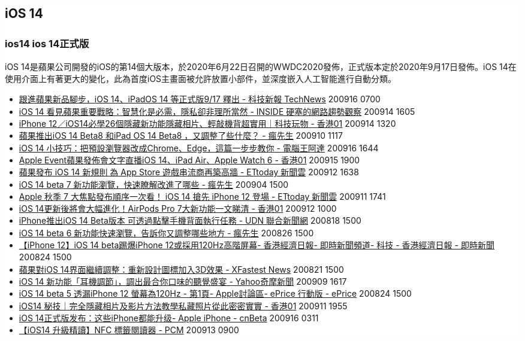 ## iOS 14

### ios14 ios 14正式版

iOS 14是蘋果公司開發的iOS的第14個大版本，於2020年6月22日召開的WWDC2020發佈，正式版本定於2020年9月17日發佈。iOS 14在使用介面上有著更大的變化，此為首度iOS主畫面被允許放置小部件，並深度嵌入人工智能進行自動分類。
- [跟進蘋果新品腳步，iOS 14、iPadOS 14 等正式版9/17 釋出 - 科技新報 TechNews](https://technews.tw/2020/09/16/ios-14-ipados-14-watchos-7-tvos-14-will-be-released-september-16/ "跟進蘋果新品腳步，iOS 14、iPadOS 14 等正式版9/17 釋出 - 科技新報 TechNews") 200916 0700
- [iOS 14 看見蘋果重要戰略：智慧化是必需，隱私卻非理所當然 - INSIDE 硬塞的網路趨勢觀察](https://www.inside.com.tw/article/20936-iOS14-On-device-intelligence-and-privacy "iOS 14 看見蘋果重要戰略：智慧化是必需，隱私卻非理所當然 - INSIDE 硬塞的網路趨勢觀察") 200914 1605
- [iPhone 12／iOS14必學26個隱藏新功能隱藏相片、輕敲機背超實用｜科技玩物 - 香港01](https://www.hk01.com/%E5%AF%A6%E7%94%A8%E6%95%99%E5%AD%B8/522349/iphone-12-ios14%E5%BF%85%E5%AD%B826%E5%80%8B%E9%9A%B1%E8%97%8F%E6%96%B0%E5%8A%9F%E8%83%BD-%E9%9A%B1%E8%97%8F%E7%9B%B8%E7%89%87-%E8%BC%95%E6%95%B2%E6%A9%9F%E8%83%8C%E8%B6%85%E5%AF%A6%E7%94%A8 "iPhone 12／iOS14必學26個隱藏新功能隱藏相片、輕敲機背超實用｜科技玩物 - 香港01") 200914 1320
- [蘋果推出iOS 14 Beta8 和iPad OS 14 Beta8 ，又調整了些什麼？ - 瘋先生](https://mrmad.com.tw/apple-ios-14-beta8-to-developers "蘋果推出iOS 14 Beta8 和iPad OS 14 Beta8 ，又調整了些什麼？ - 瘋先生") 200910 1117
- [iOS 14 小技巧：把預設瀏覽器改成Chrome、Edge，這篇一步步教你 - 電腦王阿達](https://www.kocpc.com.tw/archives/344226 "iOS 14 小技巧：把預設瀏覽器改成Chrome、Edge，這篇一步步教你 - 電腦王阿達") 200916 1644
- [Apple Event蘋果發佈會文字直播iOS 14、iPad Air、Apple Watch 6 - 香港01](https://www.hk01.com/%E6%95%B8%E7%A2%BC%E7%94%9F%E6%B4%BB/523703/apple-event%E8%98%8B%E6%9E%9C%E7%99%BC%E4%BD%88%E6%9C%83%E6%96%87%E5%AD%97%E7%9B%B4%E6%92%ADios-14-ipad-air-apple-watch-6 "Apple Event蘋果發佈會文字直播iOS 14、iPad Air、Apple Watch 6 - 香港01") 200915 1900
- [蘋果發布 iOS 14 新規則 為 App Store 遊戲串流商再築高牆 - ETtoday 新聞雲](https://www.ettoday.net/news/20200912/1807288.htm "蘋果發布 iOS 14 新規則 為 App Store 遊戲串流商再築高牆 - ETtoday 新聞雲") 200912 1638
- [iOS 14 beta 7 新功能瀏覽，快速瞭解改進了哪些 - 瘋先生](https://mrmad.com.tw/ios-14-beta-7-new "iOS 14 beta 7 新功能瀏覽，快速瞭解改進了哪些 - 瘋先生") 200904 1500
- [Apple 秋季 7 大焦點發布順序一次看！ iOS 14 搶先 iPhone 12 登場 - ETtoday 新聞雲](https://www.ettoday.net/news/20200911/1806619.htm "Apple 秋季 7 大焦點發布順序一次看！ iOS 14 搶先 iPhone 12 登場 - ETtoday 新聞雲") 200911 1741
- [iOS 14更新後將會大幅進化！AirPods Pro 7大新功能一文睇清 - 香港01](https://www.hk01.com/%E5%AF%A6%E7%94%A8%E6%95%99%E5%AD%B8/512527/ios-14%E6%9B%B4%E6%96%B0%E5%BE%8C%E5%B0%87%E6%9C%83%E5%A4%A7%E5%B9%85%E9%80%B2%E5%8C%96-airpods-pro-7%E5%A4%A7%E6%96%B0%E5%8A%9F%E8%83%BD%E4%B8%80%E6%96%87%E7%9D%87%E6%B8%85 "iOS 14更新後將會大幅進化！AirPods Pro 7大新功能一文睇清 - 香港01") 200912 1000
- [iPhone推出iOS 14 Beta版本 可透過點擊手機背面執行任務 - UDN 聯合新聞網](https://udn.com/news/story/7098/4790872 "iPhone推出iOS 14 Beta版本 可透過點擊手機背面執行任務 - UDN 聯合新聞網") 200818 1500
- [iOS 14 beta 6 新功能快速瀏覽，告訴你又調整哪些地方 - 瘋先生](https://mrmad.com.tw/preview-of-new-features-in-ios-14-beta-6 "iOS 14 beta 6 新功能快速瀏覽，告訴你又調整哪些地方 - 瘋先生") 200826 1500
- [【iPhone 12】iOS 14 beta踢爆iPhone 12或採用120Hz高階屏幕- 香港經濟日報- 即時新聞頻道- 科技 - 香港經濟日報 - 即時新聞](https://inews.hket.com/article/2733498/%E3%80%90iPhone%2012%E3%80%91iOS%2014%20beta%E8%B8%A2%E7%88%86%E3%80%80iPhone%2012%E6%88%96%E6%8E%A1%E7%94%A8120Hz%E9%AB%98%E9%9A%8E%E5%B1%8F%E5%B9%95 "【iPhone 12】iOS 14 beta踢爆iPhone 12或採用120Hz高階屏幕- 香港經濟日報- 即時新聞頻道- 科技 - 香港經濟日報 - 即時新聞") 200824 1500
- [蘋果對iOS 14界面繼續調整：重新設計圖標加入3D效果 - XFastest News](https://news.xfastest.com/apple/84461/%E8%98%8B%E6%9E%9C%E5%B0%8Dios-14%E7%95%8C%E9%9D%A2%E7%B9%BC%E7%BA%8C%E8%AA%BF%E6%95%B4%EF%BC%9A%E9%87%8D%E6%96%B0%E8%A8%AD%E8%A8%88%E5%9C%96%E6%A8%99%E5%8A%A0%E5%85%A53d%E6%95%88%E6%9E%9C/ "蘋果對iOS 14界面繼續調整：重新設計圖標加入3D效果 - XFastest News") 200821 1500
- [iOS 14 新功能「耳機調節」，調出最合你口味的聽覺盛宴 - Yahoo奇摩新聞](https://tw.news.yahoo.com/ios-14-%E6%96%B0%E5%8A%9F%E8%83%BD-%E8%80%B3%E6%A9%9F%E8%AA%BF%E7%AF%80-%E8%AA%BF%E5%87%BA%E6%9C%80%E5%90%88%E4%BD%A0%E5%8F%A3%E5%91%B3%E7%9A%84%E8%81%BD%E8%A6%BA%E7%9B%9B%E5%AE%B4-081741708.html "iOS 14 新功能「耳機調節」，調出最合你口味的聽覺盛宴 - Yahoo奇摩新聞") 200909 1617
- [iOS 14 beta 5 透漏iPhone 12 螢幕為120Hz - 第1頁- Apple討論區- ePrice 行動版 - ePrice](https://m.eprice.com.tw/mobile/talk/4544/5558128/1/ "iOS 14 beta 5 透漏iPhone 12 螢幕為120Hz - 第1頁- Apple討論區- ePrice 行動版 - ePrice") 200824 1500
- [iOS14 秘技｜完全隱藏相片及影片方法教學私藏照片從此密密實實 - 香港01](https://www.hk01.com/%E5%AF%A6%E7%94%A8%E6%95%99%E5%AD%B8/518540/ios14-%E7%A7%98%E6%8A%80-%E5%AE%8C%E5%85%A8%E9%9A%B1%E8%97%8F%E7%9B%B8%E7%89%87%E5%8F%8A%E5%BD%B1%E7%89%87%E6%96%B9%E6%B3%95%E6%95%99%E5%AD%B8-%E7%A7%81%E8%97%8F%E7%85%A7%E7%89%87%E5%BE%9E%E6%AD%A4%E5%AF%86%E5%AF%86%E5%AF%A6%E5%AF%A6 "iOS14 秘技｜完全隱藏相片及影片方法教學私藏照片從此密密實實 - 香港01") 200911 1955
- [iOS 14正式版发布：这些iPhone都能升级- Apple iPhone - cnBeta](https://www.cnbeta.com/articles/tech/1029401.htm "iOS 14正式版发布：这些iPhone都能升级- Apple iPhone - cnBeta") 200916 0311
- [【iOS14 升級精讀】NFC 標籤閱讀器 - PCM](https://www.pcmarket.com.hk/ios14-tutorial-nfc-reader/ "【iOS14 升級精讀】NFC 標籤閱讀器 - PCM") 200913 0900